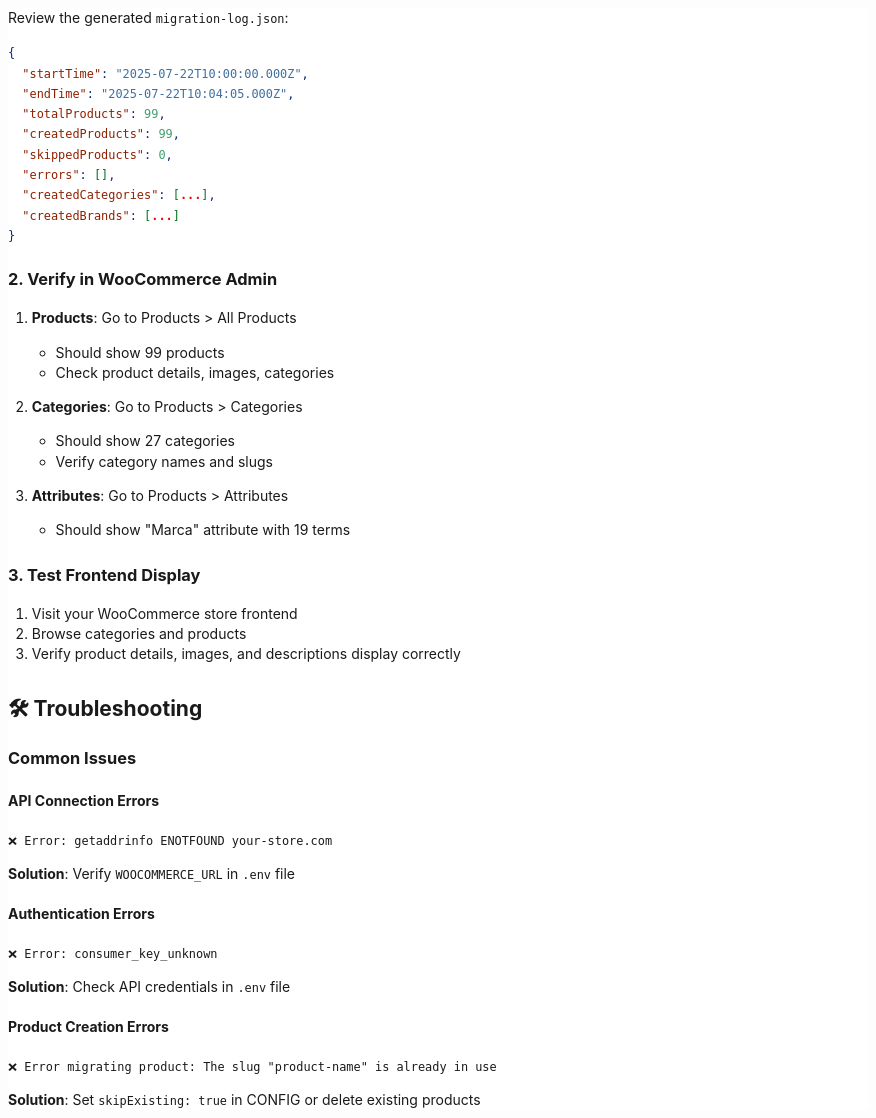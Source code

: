 Review the generated `migration-log.json`:

```json
{
  "startTime": "2025-07-22T10:00:00.000Z",
  "endTime": "2025-07-22T10:04:05.000Z",
  "totalProducts": 99,
  "createdProducts": 99,
  "skippedProducts": 0,
  "errors": [],
  "createdCategories": [...],
  "createdBrands": [...]
}
```

### 2. Verify in WooCommerce Admin

1. **Products**: Go to Products > All Products
   - Should show 99 products
   - Check product details, images, categories

2. **Categories**: Go to Products > Categories  
   - Should show 27 categories
   - Verify category names and slugs

3. **Attributes**: Go to Products > Attributes
   - Should show "Marca" attribute with 19 terms

### 3. Test Frontend Display

1. Visit your WooCommerce store frontend
2. Browse categories and products
3. Verify product details, images, and descriptions display correctly

## 🛠️ Troubleshooting

### Common Issues

#### API Connection Errors
```
❌ Error: getaddrinfo ENOTFOUND your-store.com
```
**Solution**: Verify `WOOCOMMERCE_URL` in `.env` file

#### Authentication Errors
```
❌ Error: consumer_key_unknown
```
**Solution**: Check API credentials in `.env` file

#### Product Creation Errors
```
❌ Error migrating product: The slug "product-name" is already in use
```
**Solution**: Set `skipExisting: true` in CONFIG or delete existing products
